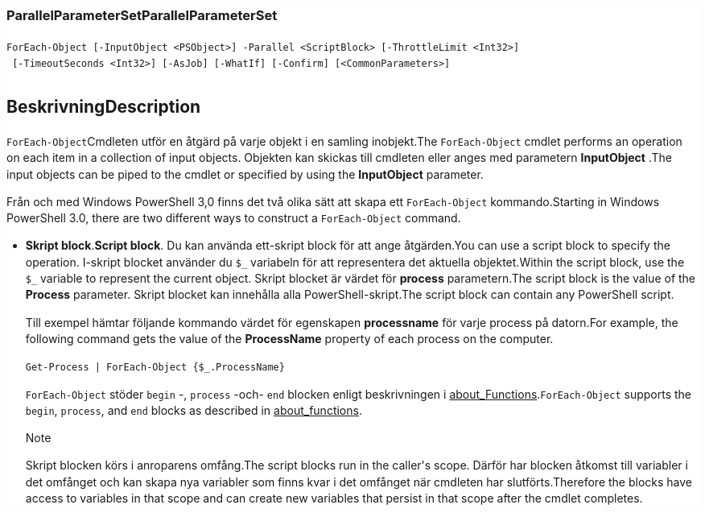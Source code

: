 ### <span data-ttu-id="37d58-109">ParallelParameterSet</span><span class="sxs-lookup"><span data-stu-id="37d58-109">ParallelParameterSet</span></span>

```
ForEach-Object [-InputObject <PSObject>] -Parallel <ScriptBlock> [-ThrottleLimit <Int32>]
 [-TimeoutSeconds <Int32>] [-AsJob] [-WhatIf] [-Confirm] [<CommonParameters>]
```

## <span data-ttu-id="37d58-110">Beskrivning</span><span class="sxs-lookup"><span data-stu-id="37d58-110">Description</span></span>

<span data-ttu-id="37d58-111">`ForEach-Object`Cmdleten utför en åtgärd på varje objekt i en samling inobjekt.</span><span class="sxs-lookup"><span data-stu-id="37d58-111">The `ForEach-Object` cmdlet performs an operation on each item in a collection of input objects.</span></span> <span data-ttu-id="37d58-112">Objekten kan skickas till cmdleten eller anges med parametern **InputObject** .</span><span class="sxs-lookup"><span data-stu-id="37d58-112">The input objects can be piped to the cmdlet or specified by using the **InputObject** parameter.</span></span>

<span data-ttu-id="37d58-113">Från och med Windows PowerShell 3,0 finns det två olika sätt att skapa ett `ForEach-Object` kommando.</span><span class="sxs-lookup"><span data-stu-id="37d58-113">Starting in Windows PowerShell 3.0, there are two different ways to construct a `ForEach-Object` command.</span></span>

- <span data-ttu-id="37d58-114">**Skript block**.</span><span class="sxs-lookup"><span data-stu-id="37d58-114">**Script block**.</span></span> <span data-ttu-id="37d58-115">Du kan använda ett-skript block för att ange åtgärden.</span><span class="sxs-lookup"><span data-stu-id="37d58-115">You can use a script block to specify the operation.</span></span> <span data-ttu-id="37d58-116">I-skript blocket använder du `$_` variabeln för att representera det aktuella objektet.</span><span class="sxs-lookup"><span data-stu-id="37d58-116">Within the script block, use the `$_` variable to represent the current object.</span></span> <span data-ttu-id="37d58-117">Skript blocket är värdet för **process** parametern.</span><span class="sxs-lookup"><span data-stu-id="37d58-117">The script block is the value of the **Process** parameter.</span></span> <span data-ttu-id="37d58-118">Skript blocket kan innehålla alla PowerShell-skript.</span><span class="sxs-lookup"><span data-stu-id="37d58-118">The script block can contain any PowerShell script.</span></span>

  <span data-ttu-id="37d58-119">Till exempel hämtar följande kommando värdet för egenskapen **processname** för varje process på datorn.</span><span class="sxs-lookup"><span data-stu-id="37d58-119">For example, the following command gets the value of the **ProcessName** property of each process on the computer.</span></span>

  `Get-Process | ForEach-Object {$_.ProcessName}`

  <span data-ttu-id="37d58-120">`ForEach-Object` stöder `begin` -, `process` -och- `end` blocken enligt beskrivningen i [about_Functions](about/about_functions.md#piping-objects-to-functions).</span><span class="sxs-lookup"><span data-stu-id="37d58-120">`ForEach-Object` supports the `begin`, `process`, and `end` blocks as described in [about_functions](about/about_functions.md#piping-objects-to-functions).</span></span>

  > [!NOTE]
  > <span data-ttu-id="37d58-121">Skript blocken körs i anroparens omfång.</span><span class="sxs-lookup"><span data-stu-id="37d58-121">The script blocks run in the caller's scope.</span></span> <span data-ttu-id="37d58-122">Därför har blocken åtkomst till variabler i det omfånget och kan skapa nya variabler som finns kvar i det omfånget när cmdleten har slutförts.</span><span class="sxs-lookup"><span data-stu-id="37d58-122">Therefore the blocks have access to variables in that scope and can create new variables that persist in that scope after the cmdlet completes.</span></span>
